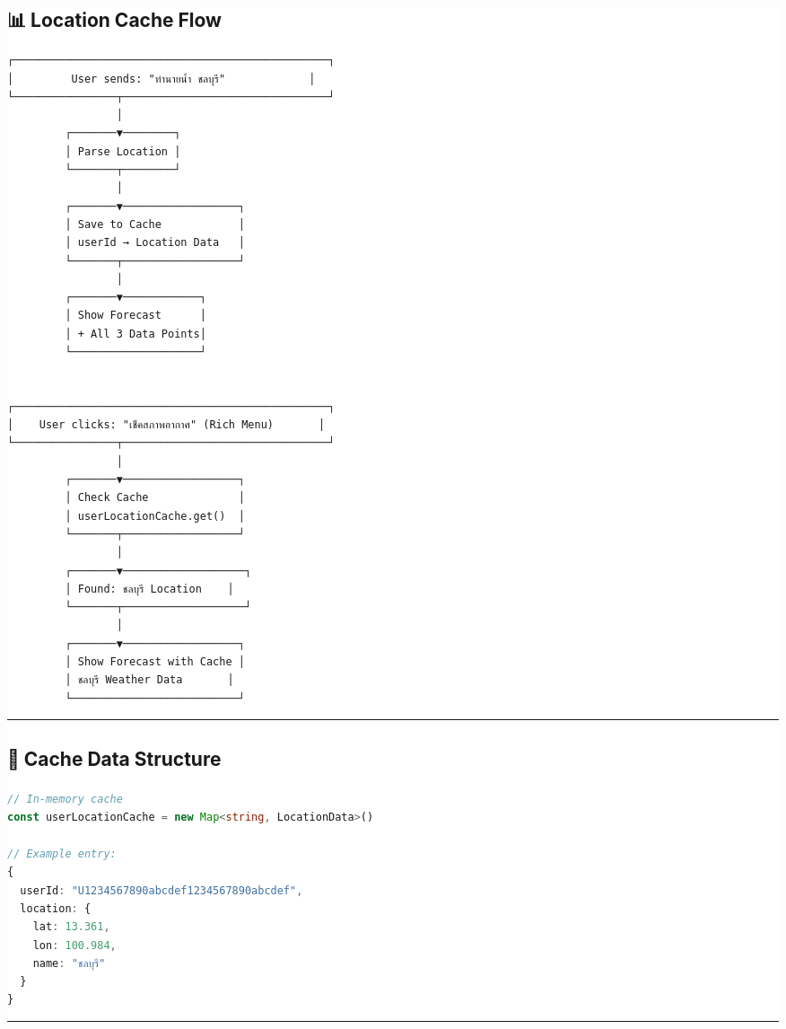
## 📊 Location Cache Flow

```
┌─────────────────────────────────────────────────┐
│         User sends: "ทำนายน้ำ ชลบุรี"             │
└────────────────┬────────────────────────────────┘
                 │
         ┌───────▼────────┐
         │ Parse Location │
         └───────┬────────┘
                 │
         ┌───────▼──────────────────┐
         │ Save to Cache            │
         │ userId → Location Data   │
         └───────┬──────────────────┘
                 │
         ┌───────▼────────────┐
         │ Show Forecast      │
         │ + All 3 Data Points│
         └────────────────────┘


┌─────────────────────────────────────────────────┐
│    User clicks: "เช็คสภาพอากาศ" (Rich Menu)       │
└────────────────┬────────────────────────────────┘
                 │
         ┌───────▼──────────────────┐
         │ Check Cache              │
         │ userLocationCache.get()  │
         └───────┬──────────────────┘
                 │
         ┌───────▼───────────────────┐
         │ Found: ชลบุรี Location    │
         └───────┬───────────────────┘
                 │
         ┌───────▼──────────────────┐
         │ Show Forecast with Cache │
         │ ชลบุรี Weather Data       │
         └──────────────────────────┘
```

---

## 💾 Cache Data Structure

```typescript
// In-memory cache
const userLocationCache = new Map<string, LocationData>()

// Example entry:
{
  userId: "U1234567890abcdef1234567890abcdef",
  location: {
    lat: 13.361,
    lon: 100.984,
    name: "ชลบุรี"
  }
}
```

---